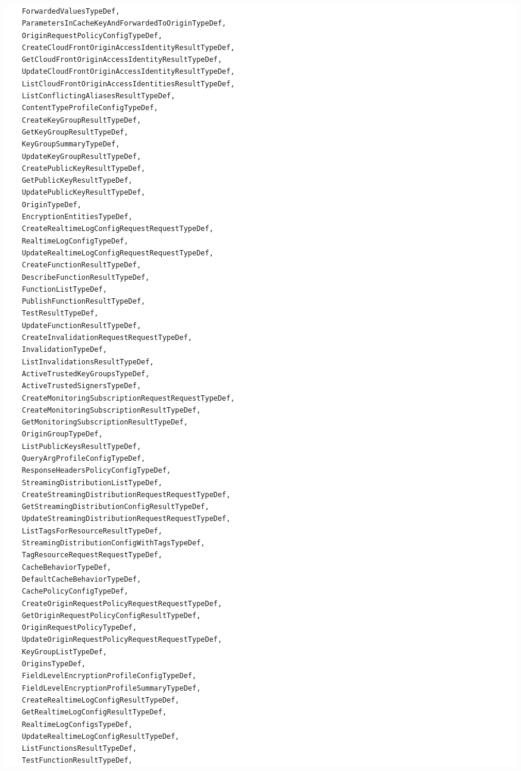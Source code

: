 ```python
    ForwardedValuesTypeDef,
    ParametersInCacheKeyAndForwardedToOriginTypeDef,
    OriginRequestPolicyConfigTypeDef,
    CreateCloudFrontOriginAccessIdentityResultTypeDef,
    GetCloudFrontOriginAccessIdentityResultTypeDef,
    UpdateCloudFrontOriginAccessIdentityResultTypeDef,
    ListCloudFrontOriginAccessIdentitiesResultTypeDef,
    ListConflictingAliasesResultTypeDef,
    ContentTypeProfileConfigTypeDef,
    CreateKeyGroupResultTypeDef,
    GetKeyGroupResultTypeDef,
    KeyGroupSummaryTypeDef,
    UpdateKeyGroupResultTypeDef,
    CreatePublicKeyResultTypeDef,
    GetPublicKeyResultTypeDef,
    UpdatePublicKeyResultTypeDef,
    OriginTypeDef,
    EncryptionEntitiesTypeDef,
    CreateRealtimeLogConfigRequestRequestTypeDef,
    RealtimeLogConfigTypeDef,
    UpdateRealtimeLogConfigRequestRequestTypeDef,
    CreateFunctionResultTypeDef,
    DescribeFunctionResultTypeDef,
    FunctionListTypeDef,
    PublishFunctionResultTypeDef,
    TestResultTypeDef,
    UpdateFunctionResultTypeDef,
    CreateInvalidationRequestRequestTypeDef,
    InvalidationTypeDef,
    ListInvalidationsResultTypeDef,
    ActiveTrustedKeyGroupsTypeDef,
    ActiveTrustedSignersTypeDef,
    CreateMonitoringSubscriptionRequestRequestTypeDef,
    CreateMonitoringSubscriptionResultTypeDef,
    GetMonitoringSubscriptionResultTypeDef,
    OriginGroupTypeDef,
    ListPublicKeysResultTypeDef,
    QueryArgProfileConfigTypeDef,
    ResponseHeadersPolicyConfigTypeDef,
    StreamingDistributionListTypeDef,
    CreateStreamingDistributionRequestRequestTypeDef,
    GetStreamingDistributionConfigResultTypeDef,
    UpdateStreamingDistributionRequestRequestTypeDef,
    ListTagsForResourceResultTypeDef,
    StreamingDistributionConfigWithTagsTypeDef,
    TagResourceRequestRequestTypeDef,
    CacheBehaviorTypeDef,
    DefaultCacheBehaviorTypeDef,
    CachePolicyConfigTypeDef,
    CreateOriginRequestPolicyRequestRequestTypeDef,
    GetOriginRequestPolicyConfigResultTypeDef,
    OriginRequestPolicyTypeDef,
    UpdateOriginRequestPolicyRequestRequestTypeDef,
    KeyGroupListTypeDef,
    OriginsTypeDef,
    FieldLevelEncryptionProfileConfigTypeDef,
    FieldLevelEncryptionProfileSummaryTypeDef,
    CreateRealtimeLogConfigResultTypeDef,
    GetRealtimeLogConfigResultTypeDef,
    RealtimeLogConfigsTypeDef,
    UpdateRealtimeLogConfigResultTypeDef,
    ListFunctionsResultTypeDef,
    TestFunctionResultTypeDef,
```